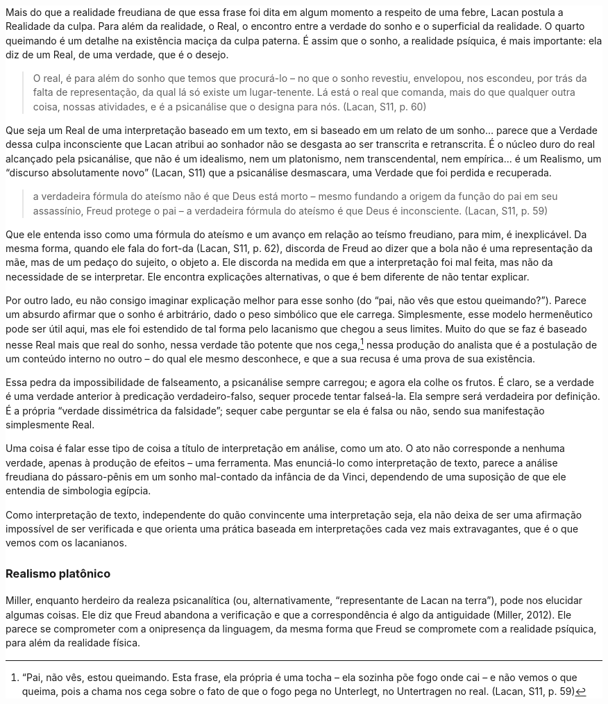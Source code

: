 Mais do que a realidade freudiana de que essa frase foi dita em algum momento a respeito de uma febre, Lacan postula a Realidade da culpa. Para além da realidade, o Real, o encontro entre a verdade do sonho e o superficial da realidade. O quarto queimando é um detalhe na existência maciça da culpa paterna. É assim que o sonho, a realidade psíquica, é mais importante: ela diz de um Real, de uma verdade, que é o desejo.

> O real, é para além do sonho que temos que procurá-lo – no que o sonho revestiu, envelopou, nos escondeu, por trás da falta de representação, da qual lá só existe um lugar-tenente. Lá está o real que comanda, mais do que qualquer outra coisa, nossas atividades, e é a psicanálise que o designa para nós. (Lacan, S11, p. 60)

Que seja um Real de uma interpretação baseado em um texto, em si baseado em um relato de um sonho… parece que a Verdade dessa culpa inconsciente que Lacan atribui ao sonhador não se desgasta ao ser transcrita e retranscrita. É o núcleo duro do real alcançado pela psicanálise, que não é um idealismo, nem um platonismo, nem transcendental, nem empírica... é um Realismo, um “discurso absolutamente novo” (Lacan, S11) que a psicanálise desmascara, uma Verdade que foi perdida e recuperada.

> a verdadeira fórmula do ateísmo não é que Deus está morto – mesmo fundando a origem da função do pai em seu assassínio, Freud protege o pai – a verdadeira fórmula do ateísmo é que Deus é inconsciente. (Lacan, S11, p. 59)

Que ele entenda isso como uma fórmula do ateísmo e um avanço em relação ao teísmo freudiano, para mim, é inexplicável. Da mesma forma, quando ele fala do fort-da (Lacan, S11, p. 62), discorda de Freud ao dizer que a bola não é uma representação da mãe, mas de um pedaço do sujeito, o objeto a. Ele discorda na medida em que a interpretação foi mal feita, mas não da necessidade de se interpretar. Ele encontra explicações alternativas, o que é bem diferente de não tentar explicar.

Por outro lado, eu não consigo imaginar explicação melhor para esse sonho (do “pai, não vês que estou queimando?”). Parece um absurdo afirmar que o sonho é arbitrário, dado o peso simbólico que ele carrega. Simplesmente, esse modelo hermenêutico pode ser útil aqui, mas ele foi estendido de tal forma pelo lacanismo que chegou a seus limites. Muito do que se faz é baseado nesse Real mais que real do sonho, nessa verdade tão potente que nos cega,[^7] nessa produção do analista que é a postulação de um conteúdo interno no outro – do qual ele mesmo desconhece, e que a sua recusa é uma prova de sua existência. 

Essa pedra da impossibilidade de falseamento, a psicanálise sempre carregou; e agora ela colhe os frutos. É claro, se a verdade é uma verdade anterior à predicação verdadeiro-falso, sequer procede tentar falseá-la. Ela sempre será verdadeira por definição. É a própria “verdade dissimétrica da falsidade”; sequer cabe perguntar se ela é falsa ou não, sendo sua manifestação simplesmente Real.

Uma coisa é falar esse tipo de coisa a título de interpretação em análise, como um ato. O ato não corresponde a nenhuma verdade, apenas à produção de efeitos – uma ferramenta. Mas enunciá-lo como interpretação de texto, parece a análise freudiana do pássaro-pênis em um sonho mal-contado da infância de da Vinci, dependendo de uma suposição de que ele entendia de simbologia egípcia.

Como interpretação de texto, independente do quão convincente uma interpretação seja, ela não deixa de ser uma afirmação impossível de ser verificada e que orienta uma prática baseada em interpretações cada vez mais extravagantes, que é o que vemos com os lacanianos.

### Realismo platônico

Miller, enquanto herdeiro da realeza psicanalítica (ou, alternativamente, “representante de Lacan na terra”), pode nos elucidar algumas coisas. Ele diz que Freud abandona a verificação e que a correspondência é algo da antiguidade (Miller, 2012). Ele parece se comprometer com a onipresença da linguagem, da mesma forma que Freud se compromete com a realidade psíquica, para além da realidade física.


[^1]: Conforme indicado nas referências, TR indica o texto “O Triunfo da Religião”. Entendo a ironia de usar um sistema de referência desse (em vez de um mais anônimo, como o da APA) em um texto que argumenta que devemos parar de tratar Lacan como excepcional. Para mim é ainda mais revoltante ter de usar 3 datas diferentes como costuma-se fazer (Lacan, 1964-1965/2013).
[^2]: Na filosofia continental, mais familiar ao psicanalista, isso pode ser exemplificado por Deleuze: “A filosofia sempre se ocupou de conceitos, fazer filosofia é tentar inventar ou criar conceitos. Ocorre que os conceitos têm vários aspectos possíveis. Por muito tempo eles foram usados para determinar o que uma coisa é (essência). Nós, ao contrário, nos interessamos pelas circunstâncias de uma coisa; em que casos, onde e quando, como, etc.? Para nós, o conceito deve dizer o acontecimento, e não mais a essência.” (Deleuze, 1992, p. 37)
[^3]: Parte da onipresença da linguagem é o fato de que se você só leu (ou foi induzido a ler) Freud na vida, tudo que se pareça com o que ele dizia vai ativar sua intuição sobre o que é verdadeiro. O nível de afetividade dos psicanalistas em relação ao Freud dispensa comentários. [Edward Bernays][1], criador das “relações públicas” e notável explorador no marketing da ideia de que as pessoas consumem por desejo e não por necessidade, era sobrinho do Freud. Ele entendeu o potencial dos afetos e o usou pra transformar a opinião pública sobre produtos e mesmo sobre governos. Pelo menos, ele admitiu que o que estava fazendo era manipulação. Enquanto isso, intuir que o Real é inefável é considerado um tipo de libertação. Sabe quem mais estava se libertando? As sufragistas fumando suas “tochas da liberdade” – um projeto de Bernays para aumentar a venda de cigarros.
[^4]: Gostaria de reiterar que eu acho esse tipo de exegese uma perda de tempo. São poucos os casos em que caçar citações para argumentar o que Lacan “realmente disse” é uma investigação útil.  A análise daquilo que os lacanianos falam é, possivelmente, mais útil, na medida em que nos revela o que está sendo feito hoje.
[^5]: “É justo que pareça novo que eu me tenha referido ao sujeito, quando é do inconsciente que se trata. Acreditei ter conseguido fazer vocês sentirem que tudo isto se passa no mesmo lugar, no lugar do sujeito que – da experiência cartesiana, reduzindo a um ponto o fundamento da certeza inaugural – tomou um valor arquimédico, se é que foi esse mesmo o ponto de apoio que permitiu a direção inteiramente outra que tomou a ciência, nominalmente a partir de Newton.” (Lacan, S11, p. 45).
[^6]: Ele também fala que “o real real, a dizer, o verdadeiro real, é o único que nós conseguimos acessar, por um caminho preciso: o caminho científico. É o caminho das pequenas equações.” (Lacan, TR, p. 77). Um bom exemplo de porque eu não levaria a sério algo só porque aparece no texto lacaniano. Mas é engraçado ver isso em comparação com a citação dos autores lacanianos sobre a magia da psicanálise (Santos &  Santiago, 2012, p. 8). Mágico é falar coisas contraditórias e os seus seguidores acreditarem em todas ao mesmo tempo.
[^7]: “Pai, não vês, estou queimando. Esta frase, ela própria é uma tocha –  ela sozinha põe fogo onde cai –  e não vemos o que queima, pois a chama nos cega sobre o fato de que o fogo pega no Unterlegt, no Untertragen no real. (Lacan, S11, p. 59)
[^8]: Ver [Jaspers com Lacan][3].
[^9]: “É totalmente superficial afirmar que só existe um pensamento conceitual, e que a outra alternativa seria um experienciar emocional difuso. Antes de todo compreender e vivência há ainda alguma coisa” (Heidegger apud Graña, 2016, p. 75)
[^10]: “O primeiro nível do conhecer, fundamental para Aristóteles, é a sensação, contato imediato com o mundo, que não está espontaneamente articulada num simbolismo como o da língua, nem requer um fundamento de discurso e raciocínio.” (Granger, 1994, p. 24)
[^11]: Ver, por exemplo, Goldenberg (1995) ou Dor (1991). Este último, comento [aqui][4].
[^12]: Mas o real real, por assim dizer, o verdadeiro real, é aquele a que podemos ter acesso por um caminho muito preciso: o caminho científico. É o caminho das pequenas equações. (Lacan, TR, p. 77)
[^13]: “Ficam dominados pela angústia quando pensam no que é educar. Há toneladas de remédios para essa ansiedade, em particular um certo número de ‘concepções do homem’, concepções da natureza humana.” (Lacan, TR, p. 56)
[^14]: “Dediquei um ano inteiro do meu seminário a explicar a relação que brota do fato da existência dessa função completamente nova que é a função analítica” (Lacan, TR, p. 57)
[^15]: “Sense perceptions can be and often are false and deceptive, however real they may appear to us. Where there is realization outside the senses it is infallible. It is proved not by extraneous evidence but in the transformed conduct and character of those who have felt the real presence of God within. […] I confess that I have no argument to convince through reason. Faith transcends reason. All that I can advise is not to attempt the impossible.” (Gandhi, 1931)
[^16]: “se me perguntassem […] o que há de novo em psicanálise, eu lhes responderia: Freud.” (Green, 1990, p. 1).
[^17]: A expressão hegemônica “descoberta freudiana” é uma evidência do que está em jogo aqui. Uma realidade desvelada, e não um sistema construído. Uma realidade Outra, inefável, transcendental, que Freud desvelou, tornando-a comensurável com o discurso normal e, portanto, constituindo A Realidade como ela é, em toda a sua brutalidade.
[^18]: “Jamais fui sensível à superação da metafísica ou à morte da filosofia, e nunca fiz um drama da renúncia ao Todo, ao Uno, ao sujeito. Não rompi com uma espécie de empirismo, que faz uma exposição direta dos conceitos. Não passei pela estrutura, nem pela lingüística ou a psicanálise, pela ciência ou mesmo pela história, porque penso que a filosofia tem sua matéria-prima que lhe permite entrar em relações exteriores, tanto mais necessárias, com essas outras disciplinas. Talvez seja isso que Foucault queria dizer [com ‘um dia talvez o século será deleuzeano’]: eu não era o melhor, porém o mais ingênuo, uma espécie de arte bruta, por assim dizer; não o mais profundo, porém o mais inocente (o mais desprovido de culpa por ‘fazer filosofia’).” (Deleuze, 1992, p. 111).
[^19]: "uma vida de plenitude nirvânica, já dizia Freud, só seria encontrada em útero ou na morte. Onde só há satisfação não há mais desejo e, na falta do desejo, a vida acaba” Vera Iaconelli, em seu [instagram][#].
[1]: https://en.m.wikipedia.org/wiki/Edward_Bernays 
[2]: https://en.wikipedia.org/wiki/Platonic_realism 
[3]: https://gustavocosta.psc.br/jaspers-com-lacan/ 
[4]: https://gustavocosta.psc.br/psicanalidades-psicanalismo-perversao-e-ideologia/ 
[5]: https://en.wikipedia.org/wiki/Knight_of_faith 
[6]: https://www.imdb.com/title/tt1189073/ 
[7]: https://www.cs.utexas.edu/users/EWD/transcriptions/EWD03xx/EWD340.html
[8]: https://www.youtube.com/watch?v=UEkaKjUG7fY 